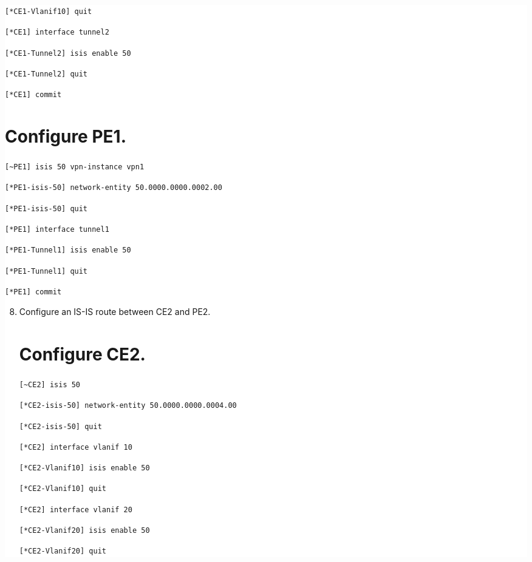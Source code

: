    ```
   [*CE1-Vlanif10] quit
   ```
   ```
   [*CE1] interface tunnel2
   ```
   ```
   [*CE1-Tunnel2] isis enable 50
   ```
   ```
   [*CE1-Tunnel2] quit
   ```
   ```
   [*CE1] commit
   ```
   
   # Configure PE1.
   
   ```
   [~PE1] isis 50 vpn-instance vpn1
   ```
   ```
   [*PE1-isis-50] network-entity 50.0000.0000.0002.00
   ```
   ```
   [*PE1-isis-50] quit
   ```
   ```
   [*PE1] interface tunnel1
   ```
   ```
   [*PE1-Tunnel1] isis enable 50
   ```
   ```
   [*PE1-Tunnel1] quit
   ```
   ```
   [*PE1] commit
   ```
8. Configure an IS-IS route between CE2 and PE2.
   
   
   
   # Configure CE2.
   
   ```
   [~CE2] isis 50
   ```
   ```
   [*CE2-isis-50] network-entity 50.0000.0000.0004.00
   ```
   ```
   [*CE2-isis-50] quit
   ```
   ```
   [*CE2] interface vlanif 10
   ```
   ```
   [*CE2-Vlanif10] isis enable 50
   ```
   ```
   [*CE2-Vlanif10] quit
   ```
   ```
   [*CE2] interface vlanif 20
   ```
   ```
   [*CE2-Vlanif20] isis enable 50
   ```
   ```
   [*CE2-Vlanif20] quit
   ```
